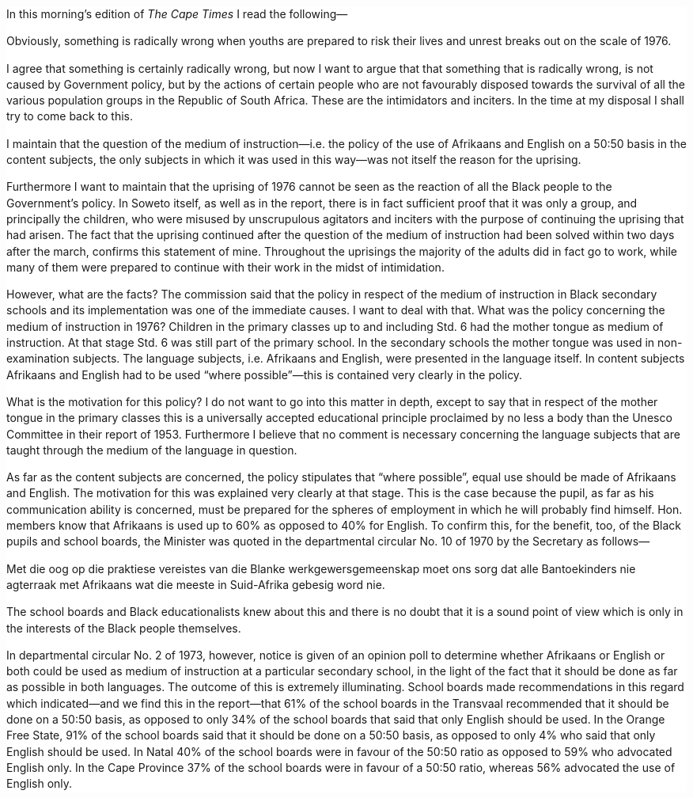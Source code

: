 <p>In this morning&#x2019;s edition of <i>The Cape Times</i> I read the following&#x2014;</p>

<block name="quote"><span class="col_2271-2272" refersTo="page_1154"/>Obviously, something is radically wrong when youths are prepared to risk their lives and unrest breaks out on the scale of 1976.</block>

<p>I agree that something is certainly radically wrong, but now I want to argue that that something that is radically wrong, is not caused by Government policy, but by the actions of certain people who are not favourably disposed towards the survival of all the various population groups in the Republic of South Africa. These are the intimidators and inciters. In the time at my disposal I shall try to come back to this.</p>

<p>I maintain that the question of the medium of instruction&#x2014;i.e. the policy of the use of Afrikaans and English on a 50:50 basis in the content subjects, the only subjects in which it was used in this way&#x2014;was not itself the reason for the uprising.</p>

<p>Furthermore I want to maintain that the uprising of 1976 cannot be seen as the reaction of all the Black people to the Government&#x2019;s policy. In Soweto itself, as well as in the report, there is in fact sufficient proof that it was only a group, and principally the children, who were misused by unscrupulous agitators and inciters with the purpose of continuing the uprising that had arisen. The fact that the uprising continued after the question of the medium of instruction had been solved within two days after the march, confirms this statement of mine. Throughout the uprisings the majority of the adults did in fact go to work, while many of them were prepared to continue with their work in the midst of intimidation.</p>

<p>However, what are the facts&#x003F; The commission said that the policy in respect of the medium of instruction in Black secondary schools and its implementation was one of the immediate causes. I want to deal with that. What was the policy concerning the medium of instruction in 1976&#x003F; Children in the primary classes up to and including Std. 6 had the mother tongue as medium of instruction. At that stage Std. 6 was still part of the primary school. In the secondary schools the mother tongue was used in non-examination subjects. The language subjects, i.e. Afrikaans and English, were presented in the language itself. In content subjects Afrikaans and English had to be used &#x201C;where possible&#x201D;&#x2014;this is contained very clearly in the policy.</p>

<p>What is the motivation for this policy&#x003F; I do not want to go into this matter in depth, except to say that in respect of the mother tongue in the primary classes this is a universally accepted educational principle proclaimed by no less a body than the Unesco Committee in their report of 1953. Furthermore I believe that no comment is necessary concerning the language subjects that are taught through the medium of the language in question.</p>

<p>As far as the content subjects are concerned, the policy stipulates that &#x201C;where possible&#x201D;, equal use should be made of Afrikaans and English. The motivation for this was explained very clearly at that stage. This is the case because the pupil, as far as his communication ability is concerned, must be prepared for the spheres of employment in which he will probably find himself. Hon. members know that Afrikaans is used up to 60% as opposed to 40% for English. To confirm this, for the benefit, too, of the Black pupils and school boards, the Minister was quoted in the departmental circular No. 10 of 1970 by the Secretary as follows&#x2014;</p>

<block name="quote">Met die oog op die praktiese vereistes van die Blanke werkgewersgemeenskap moet ons sorg dat alle Bantoekinders nie agterraak met Afrikaans wat die meeste in Suid-Afrika gebesig word nie.</block>

<p>The school boards and Black educationalists knew about this and there is no doubt that it is a sound point of view which is only in the interests of the Black people themselves.</p>

<p>In departmental circular No. 2 of 1973, however, notice is given of an opinion poll to determine whether Afrikaans or English or both could be used as medium of instruction at a particular secondary school, in the light of the fact that it should be done as far as possible in both languages. The outcome of this is extremely illuminating. School boards made recommendations in this regard which indicated&#x2014;and we find this in the report&#x2014;that 61% of the school boards in the Transvaal recommended that it should be done on a 50:50 basis, as opposed to only 34% of the school boards that said that only English should be used. In the Orange Free State, 91% of the school boards said that it should be done on a 50:50 basis, as opposed to only 4% who said that only English should be used. In <span class="col_2273-2274" refersTo="page_1155"/>Natal 40% of the school boards were in favour of the 50:50 ratio as opposed to 59% who advocated English only. In the Cape Province 37% of the school boards were in favour of a 50:50 ratio, whereas 56% advocated the use of English only.</p>
